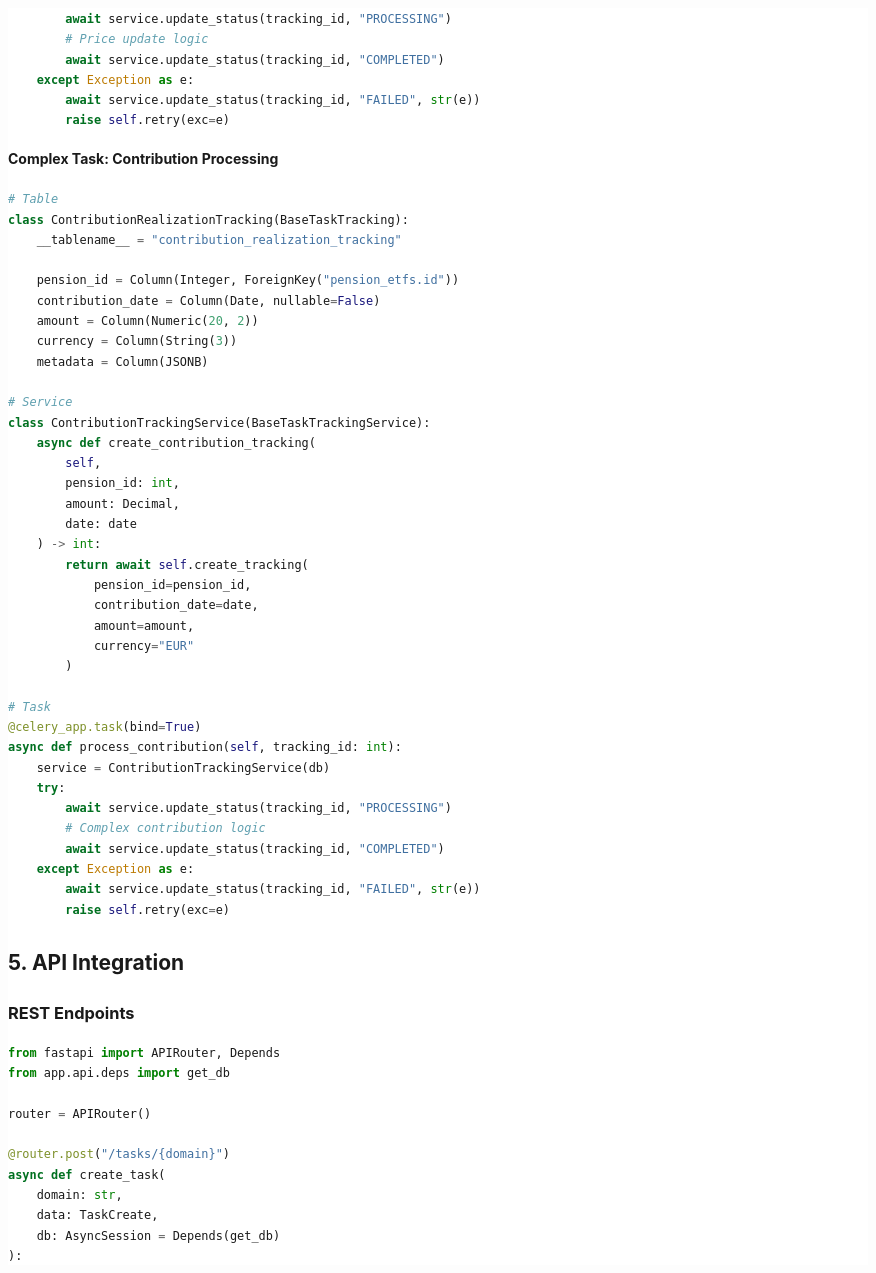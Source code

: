 ```python
        await service.update_status(tracking_id, "PROCESSING")
        # Price update logic
        await service.update_status(tracking_id, "COMPLETED")
    except Exception as e:
        await service.update_status(tracking_id, "FAILED", str(e))
        raise self.retry(exc=e)
```

#### Complex Task: Contribution Processing
```python
# Table
class ContributionRealizationTracking(BaseTaskTracking):
    __tablename__ = "contribution_realization_tracking"
    
    pension_id = Column(Integer, ForeignKey("pension_etfs.id"))
    contribution_date = Column(Date, nullable=False)
    amount = Column(Numeric(20, 2))
    currency = Column(String(3))
    metadata = Column(JSONB)

# Service
class ContributionTrackingService(BaseTaskTrackingService):
    async def create_contribution_tracking(
        self,
        pension_id: int,
        amount: Decimal,
        date: date
    ) -> int:
        return await self.create_tracking(
            pension_id=pension_id,
            contribution_date=date,
            amount=amount,
            currency="EUR"
        )

# Task
@celery_app.task(bind=True)
async def process_contribution(self, tracking_id: int):
    service = ContributionTrackingService(db)
    try:
        await service.update_status(tracking_id, "PROCESSING")
        # Complex contribution logic
        await service.update_status(tracking_id, "COMPLETED")
    except Exception as e:
        await service.update_status(tracking_id, "FAILED", str(e))
        raise self.retry(exc=e)
```

## 5. API Integration

### REST Endpoints
```python
from fastapi import APIRouter, Depends
from app.api.deps import get_db

router = APIRouter()

@router.post("/tasks/{domain}")
async def create_task(
    domain: str,
    data: TaskCreate,
    db: AsyncSession = Depends(get_db)
):
```